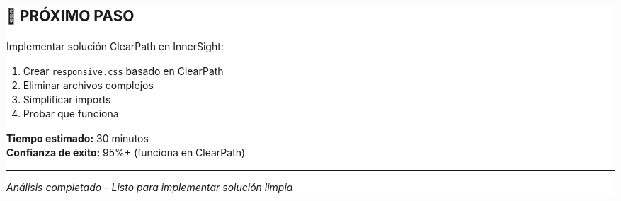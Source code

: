
## 🚀 PRÓXIMO PASO

Implementar solución ClearPath en InnerSight:

1. Crear `responsive.css` basado en ClearPath
2. Eliminar archivos complejos
3. Simplificar imports
4. Probar que funciona

**Tiempo estimado:** 30 minutos  
**Confianza de éxito:** 95%+ (funciona en ClearPath)

---

*Análisis completado - Listo para implementar solución limpia*

